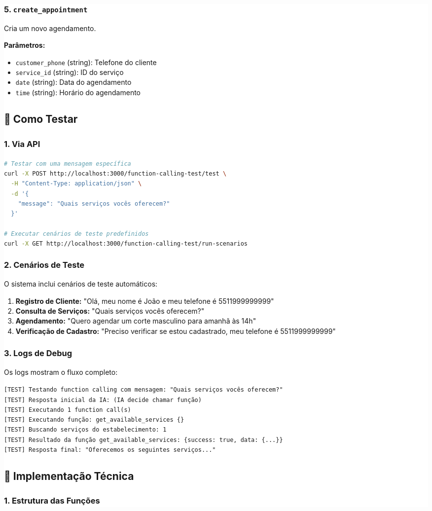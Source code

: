 ### **5. `create_appointment`**
Cria um novo agendamento.

**Parâmetros:**
- `customer_phone` (string): Telefone do cliente
- `service_id` (string): ID do serviço
- `date` (string): Data do agendamento
- `time` (string): Horário do agendamento

## 🧪 **Como Testar**

### **1. Via API**

```bash
# Testar com uma mensagem específica
curl -X POST http://localhost:3000/function-calling-test/test \
  -H "Content-Type: application/json" \
  -d '{
    "message": "Quais serviços vocês oferecem?"
  }'

# Executar cenários de teste predefinidos
curl -X GET http://localhost:3000/function-calling-test/run-scenarios
```

### **2. Cenários de Teste**

O sistema inclui cenários de teste automáticos:

1. **Registro de Cliente:** "Olá, meu nome é João e meu telefone é 5511999999999"
2. **Consulta de Serviços:** "Quais serviços vocês oferecem?"
3. **Agendamento:** "Quero agendar um corte masculino para amanhã às 14h"
4. **Verificação de Cadastro:** "Preciso verificar se estou cadastrado, meu telefone é 5511999999999"

### **3. Logs de Debug**

Os logs mostram o fluxo completo:

```
[TEST] Testando function calling com mensagem: "Quais serviços vocês oferecem?"
[TEST] Resposta inicial da IA: (IA decide chamar função)
[TEST] Executando 1 function call(s)
[TEST] Executando função: get_available_services {}
[TEST] Buscando serviços do estabelecimento: 1
[TEST] Resultado da função get_available_services: {success: true, data: {...}}
[TEST] Resposta final: "Oferecemos os seguintes serviços..."
```

## 🔧 **Implementação Técnica**

### **1. Estrutura das Funções**

